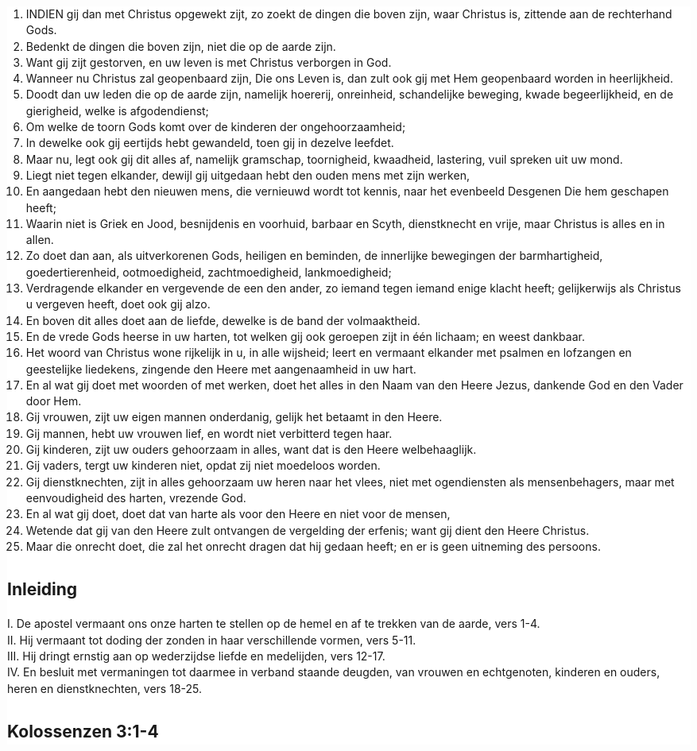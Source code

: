 1. INDIEN gij dan met Christus opgewekt zijt, zo zoekt de dingen die boven zijn, waar Christus is, zittende aan de rechterhand Gods.
2. Bedenkt de dingen die boven zijn, niet die op de aarde zijn.
3. Want gij zijt gestorven, en uw leven is met Christus verborgen in God.
4. Wanneer nu Christus zal geopenbaard zijn, Die ons Leven is, dan zult ook gij met Hem geopenbaard worden in heerlijkheid.
5. Doodt dan uw leden die op de aarde zijn, namelijk hoererij, onreinheid, schandelijke beweging, kwade begeerlijkheid, en de gierigheid, welke is afgodendienst;
6. Om welke de toorn Gods komt over de kinderen der ongehoorzaamheid;
7. In dewelke ook gij eertijds hebt gewandeld, toen gij in dezelve leefdet.
8. Maar nu, legt ook gij dit alles af, namelijk gramschap, toornigheid, kwaadheid, lastering, vuil spreken uit uw mond.
9. Liegt niet tegen elkander, dewijl gij uitgedaan hebt den ouden mens met zijn werken,
10. En aangedaan hebt den nieuwen mens, die vernieuwd wordt tot kennis, naar het evenbeeld Desgenen Die hem geschapen heeft;
11. Waarin niet is Griek en Jood, besnijdenis en voorhuid, barbaar en Scyth, dienstknecht en vrije, maar Christus is alles en in allen.
12. Zo doet dan aan, als uitverkorenen Gods, heiligen en beminden, de innerlijke bewegingen der barmhartigheid, goedertierenheid, ootmoedigheid, zachtmoedigheid, lankmoedigheid;
13. Verdragende elkander en vergevende de een den ander, zo iemand tegen iemand enige klacht heeft; gelijkerwijs als Christus u vergeven heeft, doet ook gij alzo.
14. En boven dit alles doet aan de liefde, dewelke is de band der volmaaktheid.
15. En de vrede Gods heerse in uw harten, tot welken gij ook geroepen zijt in één lichaam; en weest dankbaar.
16. Het woord van Christus wone rijkelijk in u, in alle wijsheid; leert en vermaant elkander met psalmen en lofzangen en geestelijke liedekens, zingende den Heere met aangenaamheid in uw hart.
17. En al wat gij doet met woorden of met werken, doet het alles in den Naam van den Heere Jezus, dankende God en den Vader door Hem.
18. Gij vrouwen, zijt uw eigen mannen onderdanig, gelijk het betaamt in den Heere.
19. Gij mannen, hebt uw vrouwen lief, en wordt niet verbitterd tegen haar.
20. Gij kinderen, zijt uw ouders gehoorzaam in alles, want dat is den Heere welbehaaglijk.
21. Gij vaders, tergt uw kinderen niet, opdat zij niet moedeloos worden.
22. Gij dienstknechten, zijt in alles gehoorzaam uw heren naar het vlees, niet met ogendiensten als mensenbehagers, maar met eenvoudigheid des harten, vrezende God.
23. En al wat gij doet, doet dat van harte als voor den Heere en niet voor de mensen,
24. Wetende dat gij van den Heere zult ontvangen de vergelding der erfenis; want gij dient den Heere Christus.
25. Maar die onrecht doet, die zal het onrecht dragen dat hij gedaan heeft; en er is geen uitneming des persoons.

## Inleiding

I. De apostel vermaant ons onze harten te stellen op de hemel en af te trekken van de aarde, vers 1-4.  
II. Hij vermaant tot doding der zonden in haar verschillende vormen, vers 5-11.  
III. Hij dringt ernstig aan op wederzijdse liefde en medelijden, vers 12-17.  
IV. En besluit met vermaningen tot daarmee in verband staande deugden, van vrouwen en echtgenoten, kinderen en ouders, heren en dienstknechten, vers 18-25.  

## Kolossenzen 3:1-4 
